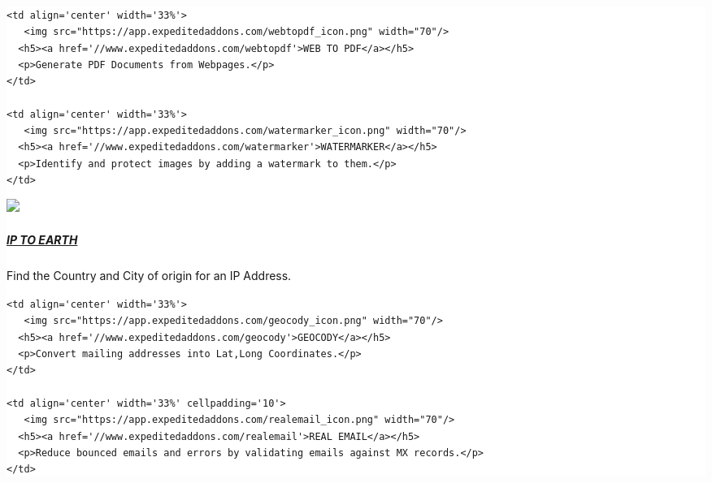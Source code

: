     <td align='center' width='33%'>
       <img src="https://app.expeditedaddons.com/webtopdf_icon.png" width="70"/>
      <h5><a href='//www.expeditedaddons.com/webtopdf'>WEB TO PDF</a></h5>
      <p>Generate PDF Documents from Webpages.</p>
    </td>

    <td align='center' width='33%'>
       <img src="https://app.expeditedaddons.com/watermarker_icon.png" width="70"/>
      <h5><a href='//www.expeditedaddons.com/watermarker'>WATERMARKER</a></h5>
      <p>Identify and protect images by adding a watermark to them.</p>
    </td>

  </tr>


  <tr>
    <td align='center' width='33%'>
       <img src="https://app.expeditedaddons.com/iptoearth_icon.png" width="70"/>
      <h5><a href='//www.expeditedaddons.com/iptoearth'>IP TO EARTH</a></h5>
      <p>Find the Country and City of origin for an IP Address.</p>
    </td>

    <td align='center' width='33%'>
       <img src="https://app.expeditedaddons.com/geocody_icon.png" width="70"/>
      <h5><a href='//www.expeditedaddons.com/geocody'>GEOCODY</a></h5>
      <p>Convert mailing addresses into Lat,Long Coordinates.</p>
    </td>

    <td align='center' width='33%' cellpadding='10'>
       <img src="https://app.expeditedaddons.com/realemail_icon.png" width="70"/>
      <h5><a href='//www.expeditedaddons.com/realemail'>REAL EMAIL</a></h5>
      <p>Reduce bounced emails and errors by validating emails against MX records.</p>
    </td>

  </tr>

</table>





